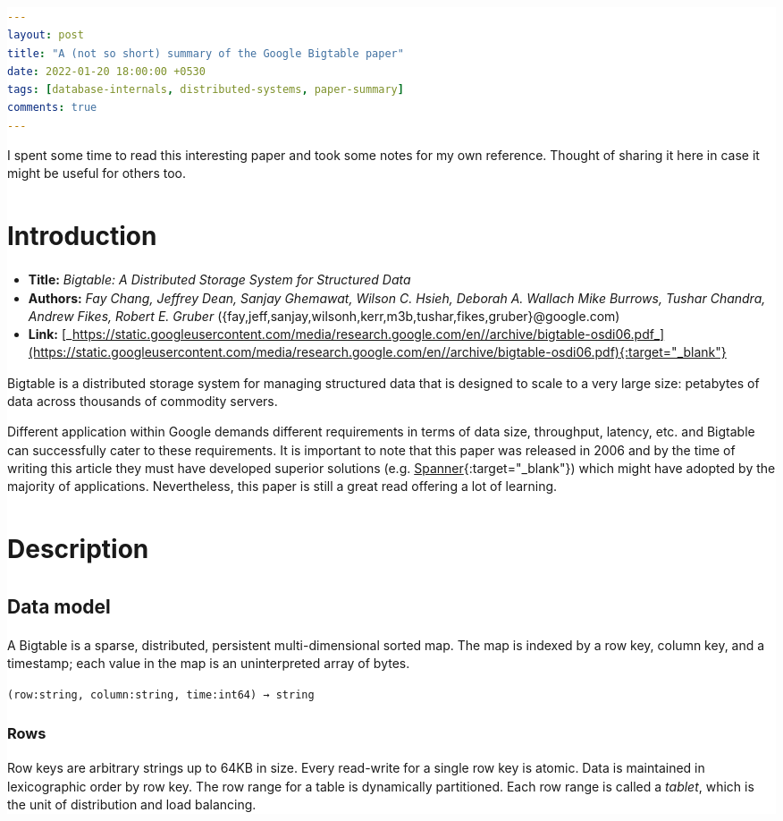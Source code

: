 ```yaml
---
layout: post
title: "A (not so short) summary of the Google Bigtable paper"
date: 2022-01-20 18:00:00 +0530
tags: [database-internals, distributed-systems, paper-summary]
comments: true
---
```


I spent some time to read this interesting paper and took some notes for my own reference. Thought of sharing it here in case it might be useful for
others too.

# Introduction
- **Title:** _Bigtable: A Distributed Storage System for Structured Data_
- **Authors:** _Fay Chang, Jeffrey Dean, Sanjay Ghemawat, Wilson C. Hsieh, Deborah A. Wallach
Mike Burrows, Tushar Chandra, Andrew Fikes, Robert E. Gruber_ ({fay,jeff,sanjay,wilsonh,kerr,m3b,tushar,fikes,gruber}@google.com)
- **Link:** [_https://static.googleusercontent.com/media/research.google.com/en//archive/bigtable-osdi06.pdf_](https://static.googleusercontent.com/media/research.google.com/en//archive/bigtable-osdi06.pdf){:target="_blank"}

Bigtable is a distributed storage system for managing
structured data that is designed to scale to a very large
size: petabytes of data across thousands of commodity
servers.

Different application within Google demands different requirements in terms of data size, throughput, latency, etc. and Bigtable can successfully
 cater to these requirements. It is important to note that this paper was released in 2006 and by the time of writing this article they must have
 developed superior solutions (e.g. [Spanner](https://en.wikipedia.org/wiki/Spanner_(database)){:target="_blank"}) which might have adopted by
  the majority of applications. Nevertheless, this paper is still a great read offering a lot of learning.

# Description
## Data model
A Bigtable is a sparse, distributed, persistent multi-dimensional sorted map. The map is indexed by a row key, column key, and a timestamp; each value
 in the map is an uninterpreted array of bytes.

`(row:string, column:string, time:int64) → string`

### Rows
Row keys are arbitrary strings up to 64KB in size. Every read-write for a single row key is atomic. Data is maintained in lexicographic order by row
key.
The row range for a table is dynamically partitioned. Each row range is called a _tablet_, which is the unit of distribution and load balancing.
